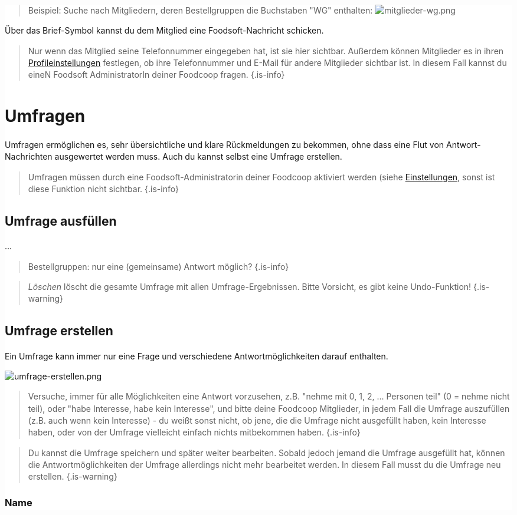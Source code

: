 > Beispiel: Suche nach Mitgliedern, deren Bestellgruppen die Buchstaben "WG" enthalten: ![mitglieder-wg.png](/uploads-de/usage_communication_mitglieder-wg.png)

Über das Brief-Symbol kannst du dem Mitglied eine Foodsoft-Nachricht schicken.

> Nur wenn das Mitglied seine Telefonnummer eingegeben hat, ist sie hier sichtbar. Außerdem können Mitglieder es in ihren [Profileinstellungen](/de/documentation/usage/profile-ordergroup) festlegen, ob ihre Telefonnummer  und E-Mail  für andere Mitglieder sichtbar ist. In diesem Fall kannst du eineN Foodsoft AdministratorIn deiner Foodcoop fragen. 
{.is-info}





      
# Umfragen

Umfragen ermöglichen es, sehr übersichtliche und klare Rückmeldungen zu bekommen, ohne dass eine Flut von Antwort-Nachrichten ausgewertet werden muss. Auch du kannst selbst eine Umfrage erstellen. 

> Umfragen müssen durch eine Foodsoft-Administratorin deiner Foodcoop aktiviert werden (siehe [Einstellungen](/de/documentation/admin/settings), sonst ist diese Funktion nicht sichtbar.
{.is-info}

## Umfrage ausfüllen

...
> Bestellgruppen: nur eine (gemeinsame) Antwort möglich?
{.is-info}

> *Löschen* löscht die gesamte Umfrage mit allen Umfrage-Ergebnissen. Bitte Vorsicht, es gibt keine Undo-Funktion!
{.is-warning}


## Umfrage erstellen

Ein Umfrage kann immer nur eine Frage und verschiedene Antwortmöglichkeiten darauf enthalten.

![umfrage-erstellen.png](/uploads-de/usage_communication_umfrage-erstellen.png)

> Versuche, immer für alle Möglichkeiten eine Antwort vorzusehen, z.B. "nehme mit 0, 1, 2, ... Personen teil" (0 = nehme nicht teil), oder "habe Interesse, habe kein Interesse", und bitte deine Foodcoop Mitglieder, in jedem Fall die Umfrage auszufüllen (z.B. auch wenn kein Interesse) - du weißt sonst nicht, ob jene, die die Umfrage nicht ausgefüllt haben, kein Interesse haben, oder von der Umfrage vielleicht einfach nichts mitbekommen haben. 
{.is-info}


> Du kannst die Umfrage speichern und später weiter bearbeiten. Sobald jedoch jemand die Umfrage ausgefüllt hat, können die Antwortmöglichkeiten der Umfrage allerdings nicht mehr bearbeitet werden. In diesem Fall musst du die Umfrage neu erstellen. 
{.is-warning}

### Name
